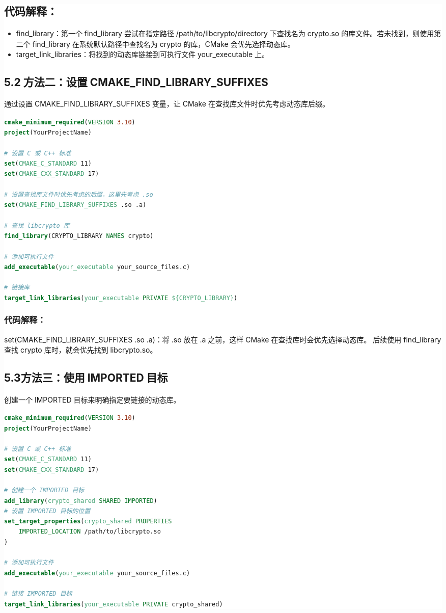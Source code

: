 ## 代码解释：
* find_library：第一个 find_library 尝试在指定路径 /path/to/libcrypto/directory 下查找名为 crypto.so 的库文件。若未找到，则使用第二个 find_library 在系统默认路径中查找名为 crypto 的库，CMake 会优先选择动态库。
* target_link_libraries：将找到的动态库链接到可执行文件 your_executable 上。

## 5.2 方法二：设置 CMAKE_FIND_LIBRARY_SUFFIXES
通过设置 CMAKE_FIND_LIBRARY_SUFFIXES 变量，让 CMake 在查找库文件时优先考虑动态库后缀。
```cmake
cmake_minimum_required(VERSION 3.10)
project(YourProjectName)

# 设置 C 或 C++ 标准
set(CMAKE_C_STANDARD 11)
set(CMAKE_CXX_STANDARD 17)

# 设置查找库文件时优先考虑的后缀，这里先考虑 .so
set(CMAKE_FIND_LIBRARY_SUFFIXES .so .a)

# 查找 libcrypto 库
find_library(CRYPTO_LIBRARY NAMES crypto)

# 添加可执行文件
add_executable(your_executable your_source_files.c)

# 链接库
target_link_libraries(your_executable PRIVATE ${CRYPTO_LIBRARY})
```
### 代码解释：
set(CMAKE_FIND_LIBRARY_SUFFIXES .so .a)：将 .so 放在 .a 之前，这样 CMake 在查找库时会优先选择动态库。
后续使用 find_library 查找 crypto 库时，就会优先找到 libcrypto.so。

## 5.3方法三：使用 IMPORTED 目标
创建一个 IMPORTED 目标来明确指定要链接的动态库。
```cmake
cmake_minimum_required(VERSION 3.10)
project(YourProjectName)

# 设置 C 或 C++ 标准
set(CMAKE_C_STANDARD 11)
set(CMAKE_CXX_STANDARD 17)

# 创建一个 IMPORTED 目标
add_library(crypto_shared SHARED IMPORTED)
# 设置 IMPORTED 目标的位置
set_target_properties(crypto_shared PROPERTIES
    IMPORTED_LOCATION /path/to/libcrypto.so
)

# 添加可执行文件
add_executable(your_executable your_source_files.c)

# 链接 IMPORTED 目标
target_link_libraries(your_executable PRIVATE crypto_shared)
```
